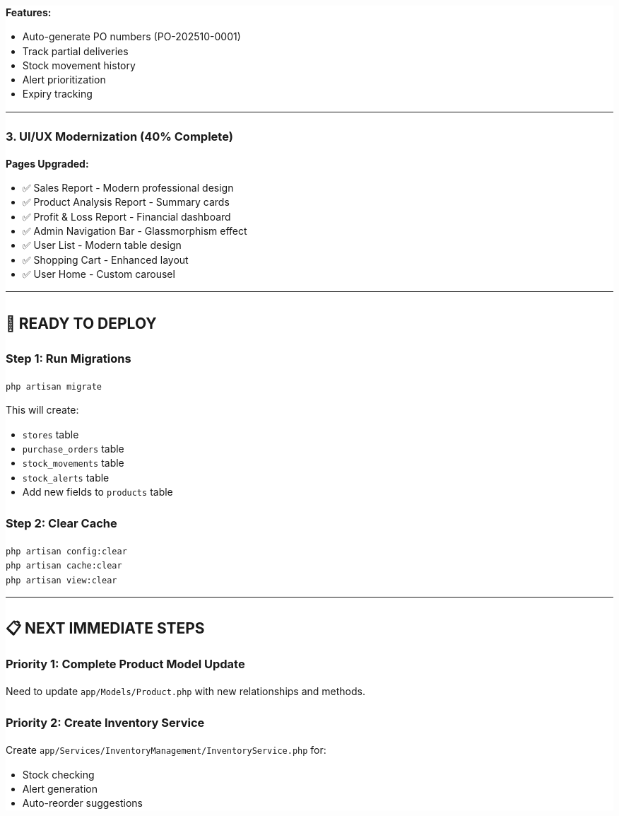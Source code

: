 **Features:**
- Auto-generate PO numbers (PO-202510-0001)
- Track partial deliveries
- Stock movement history
- Alert prioritization
- Expiry tracking

---

### 3. UI/UX Modernization (40% Complete)
**Pages Upgraded:**
- ✅ Sales Report - Modern professional design
- ✅ Product Analysis Report - Summary cards
- ✅ Profit & Loss Report - Financial dashboard
- ✅ Admin Navigation Bar - Glassmorphism effect
- ✅ User List - Modern table design
- ✅ Shopping Cart - Enhanced layout
- ✅ User Home - Custom carousel

---

## 🔄 READY TO DEPLOY

### Step 1: Run Migrations
```bash
php artisan migrate
```

This will create:
- `stores` table
- `purchase_orders` table
- `stock_movements` table
- `stock_alerts` table
- Add new fields to `products` table

### Step 2: Clear Cache
```bash
php artisan config:clear
php artisan cache:clear
php artisan view:clear
```

---

## 📋 NEXT IMMEDIATE STEPS

### Priority 1: Complete Product Model Update
Need to update `app/Models/Product.php` with new relationships and methods.

### Priority 2: Create Inventory Service
Create `app/Services/InventoryManagement/InventoryService.php` for:
- Stock checking
- Alert generation
- Auto-reorder suggestions
